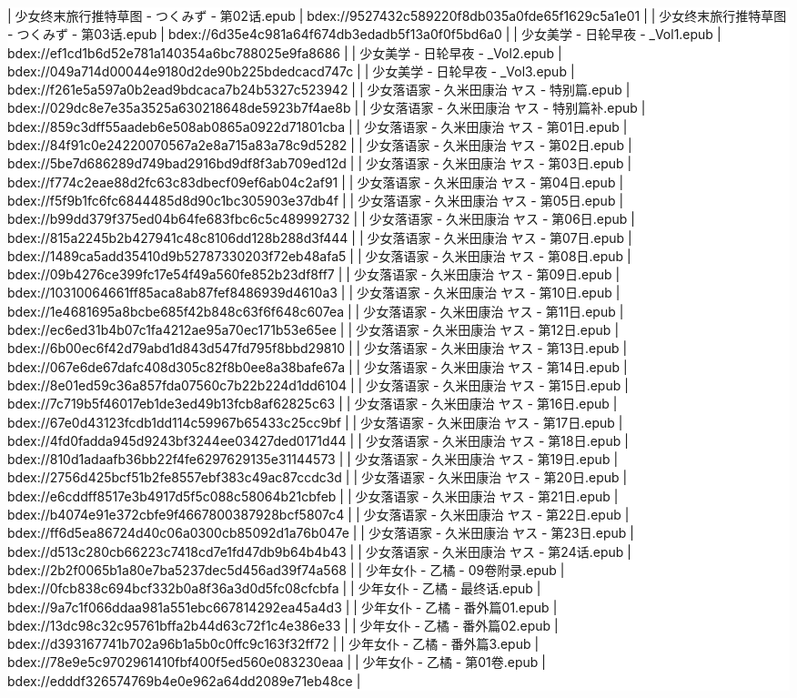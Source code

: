 | 少女终末旅行推特草图 - つくみず - 第02话.epub | bdex://9527432c589220f8db035a0fde65f1629c5a1e01 |
| 少女终末旅行推特草图 - つくみず - 第03话.epub | bdex://6d35e4c981a64f674db3edadb5f13a0f0f5bd6a0 |
| 少女美学 - 日轮早夜 - _Vol1.epub | bdex://ef1cd1b6d52e781a140354a6bc788025e9fa8686 |
| 少女美学 - 日轮早夜 - _Vol2.epub | bdex://049a714d00044e9180d2de90b225bdedcacd747c |
| 少女美学 - 日轮早夜 - _Vol3.epub | bdex://f261e5a597a0b2ead9bdcaca7b24b5327c523942 |
| 少女落语家 - 久米田康治 ヤス - 特别篇.epub | bdex://029dc8e7e35a3525a630218648de5923b7f4ae8b |
| 少女落语家 - 久米田康治 ヤス - 特别篇补.epub | bdex://859c3dff55aadeb6e508ab0865a0922d71801cba |
| 少女落语家 - 久米田康治 ヤス - 第01日.epub | bdex://84f91c0e24220070567a2e8a715a83a78c9d5282 |
| 少女落语家 - 久米田康治 ヤス - 第02日.epub | bdex://5be7d686289d749bad2916bd9df8f3ab709ed12d |
| 少女落语家 - 久米田康治 ヤス - 第03日.epub | bdex://f774c2eae88d2fc63c83dbecf09ef6ab04c2af91 |
| 少女落语家 - 久米田康治 ヤス - 第04日.epub | bdex://f5f9b1fc6fc6844485d8d90c1bc305903e37db4f |
| 少女落语家 - 久米田康治 ヤス - 第05日.epub | bdex://b99dd379f375ed04b64fe683fbc6c5c489992732 |
| 少女落语家 - 久米田康治 ヤス - 第06日.epub | bdex://815a2245b2b427941c48c8106dd128b288d3f444 |
| 少女落语家 - 久米田康治 ヤス - 第07日.epub | bdex://1489ca5add35410d9b52787330203f72eb48afa5 |
| 少女落语家 - 久米田康治 ヤス - 第08日.epub | bdex://09b4276ce399fc17e54f49a560fe852b23df8ff7 |
| 少女落语家 - 久米田康治 ヤス - 第09日.epub | bdex://10310064661ff85aca8ab87fef8486939d4610a3 |
| 少女落语家 - 久米田康治 ヤス - 第10日.epub | bdex://1e4681695a8bcbe685f42b848c63f6f648c607ea |
| 少女落语家 - 久米田康治 ヤス - 第11日.epub | bdex://ec6ed31b4b07c1fa4212ae95a70ec171b53e65ee |
| 少女落语家 - 久米田康治 ヤス - 第12日.epub | bdex://6b00ec6f42d79abd1d843d547fd795f8bbd29810 |
| 少女落语家 - 久米田康治 ヤス - 第13日.epub | bdex://067e6de67dafc408d305c82f8b0ee8a38bafe67a |
| 少女落语家 - 久米田康治 ヤス - 第14日.epub | bdex://8e01ed59c36a857fda07560c7b22b224d1dd6104 |
| 少女落语家 - 久米田康治 ヤス - 第15日.epub | bdex://7c719b5f46017eb1de3ed49b13fcb8af62825c63 |
| 少女落语家 - 久米田康治 ヤス - 第16日.epub | bdex://67e0d43123fcdb1dd114c59967b65433c25cc9bf |
| 少女落语家 - 久米田康治 ヤス - 第17日.epub | bdex://4fd0fadda945d9243bf3244ee03427ded0171d44 |
| 少女落语家 - 久米田康治 ヤス - 第18日.epub | bdex://810d1adaafb36bb22f4fe6297629135e31144573 |
| 少女落语家 - 久米田康治 ヤス - 第19日.epub | bdex://2756d425bcf51b2fe8557ebf383c49ac87ccdc3d |
| 少女落语家 - 久米田康治 ヤス - 第20日.epub | bdex://e6cddff8517e3b4917d5f5c088c58064b21cbfeb |
| 少女落语家 - 久米田康治 ヤス - 第21日.epub | bdex://b4074e91e372cbfe9f4667800387928bcf5807c4 |
| 少女落语家 - 久米田康治 ヤス - 第22日.epub | bdex://ff6d5ea86724d40c06a0300cb85092d1a76b047e |
| 少女落语家 - 久米田康治 ヤス - 第23日.epub | bdex://d513c280cb66223c7418cd7e1fd47db9b64b4b43 |
| 少女落语家 - 久米田康治 ヤス - 第24话.epub | bdex://2b2f0065b1a80e7ba5237dec5d456ad39f74a568 |
| 少年女仆 - 乙橘 - 09卷附录.epub | bdex://0fcb838c694bcf332b0a8f36a3d0d5fc08cfcbfa |
| 少年女仆 - 乙橘 - 最终话.epub | bdex://9a7c1f066ddaa981a551ebc667814292ea45a4d3 |
| 少年女仆 - 乙橘 - 番外篇01.epub | bdex://13dc98c32c95761bffa2b44d63c72f1c4e386e33 |
| 少年女仆 - 乙橘 - 番外篇02.epub | bdex://d393167741b702a96b1a5b0c0ffc9c163f32ff72 |
| 少年女仆 - 乙橘 - 番外篇3.epub | bdex://78e9e5c9702961410fbf400f5ed560e083230eaa |
| 少年女仆 - 乙橘 - 第01卷.epub | bdex://edddf326574769b4e0e962a64dd2089e71eb48ce |